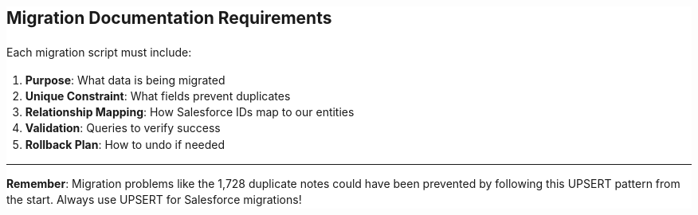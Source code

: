 ## Migration Documentation Requirements

Each migration script must include:
1. **Purpose**: What data is being migrated
2. **Unique Constraint**: What fields prevent duplicates
3. **Relationship Mapping**: How Salesforce IDs map to our entities
4. **Validation**: Queries to verify success
5. **Rollback Plan**: How to undo if needed

---

**Remember**: Migration problems like the 1,728 duplicate notes could have been prevented by following this UPSERT pattern from the start. Always use UPSERT for Salesforce migrations!